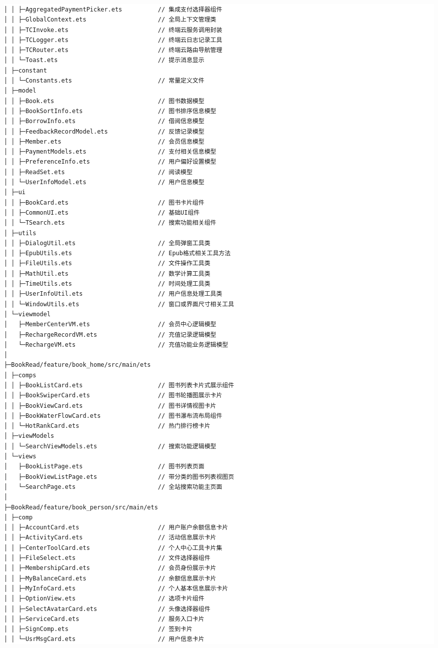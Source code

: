 ```
│ │ ├─AggregatedPaymentPicker.ets          // 集成支付选择器组件
│ │ ├─GlobalContext.ets                    // 全局上下文管理类
│ │ ├─TCInvoke.ets                         // 终端云服务调用封装
│ │ ├─TCLogger.ets                         // 终端云日志记录工具
│ │ ├─TCRouter.ets                         // 终端云路由导航管理
│ │ └─Toast.ets                            // 提示消息显示
│ ├─constant
│ │ └─Constants.ets                        // 常量定义文件
│ ├─model
│ │ ├─Book.ets                             // 图书数据模型
│ │ ├─BookSortInfo.ets                     // 图书排序信息模型
│ │ ├─BorrowInfo.ets                       // 借阅信息模型
│ │ ├─FeedbackRecordModel.ets              // 反馈记录模型
│ │ ├─Member.ets                           // 会员信息模型
│ │ ├─PaymentModels.ets                    // 支付相关信息模型
│ │ ├─PreferenceInfo.ets                   // 用户偏好设置模型
│ │ ├─ReadSet.ets                          // 阅读模型
│ │ └─UserInfoModel.ets                    // 用户信息模型
│ ├─ui
│ │ ├─BookCard.ets                         // 图书卡片组件
│ │ ├─CommonUI.ets                         // 基础UI组件
│ │ └─TSearch.ets                          // 搜索功能相关组件
│ ├─utils
│ │ ├─DialogUtil.ets                       // 全局弹窗工具类
│ │ ├─EpubUtils.ets                        // Epub格式相关工具方法
│ │ ├─FileUtils.ets                        // 文件操作工具类
│ │ ├─MathUtil.ets                         // 数学计算工具类
│ │ ├─TimeUtils.ets                        // 时间处理工具类
│ │ ├─UserInfoUtil.ets                     // 用户信息处理工具类
│ │ └─WindowUtils.ets                      // 窗口或界面尺寸相关工具
│ └─viewmodel
│   ├─MemberCenterVM.ets                   // 会员中心逻辑模型
│   ├─RechargeRecordVM.ets                 // 充值记录逻辑模型
│   └─RechargeVM.ets                       // 充值功能业务逻辑模型
│
├─BookRead/feature/book_home/src/main/ets
│ ├─comps
│ │ ├─BookListCard.ets                     // 图书列表卡片式展示组件
│ │ ├─BookSwiperCard.ets                   // 图书轮播图展示卡片
│ │ ├─BookViewCard.ets                     // 图书详情视图卡片
│ │ ├─BookWaterFlowCard.ets                // 图书瀑布流布局组件
│ │ └─HotRankCard.ets                      // 热门排行榜卡片
│ ├─viewModels
│ │ └─SearchViewModels.ets                 // 搜索功能逻辑模型
│ └─views
│   ├─BookListPage.ets                     // 图书列表页面
│   ├─BookViewListPage.ets                 // 带分类的图书列表视图页
│   └─SearchPage.ets                       // 全站搜索功能主页面
│
├─BookRead/feature/book_person/src/main/ets
│ ├─comp
│ │ ├─AccountCard.ets                      // 用户账户余额信息卡片
│ │ ├─ActivityCard.ets                     // 活动信息展示卡片
│ │ ├─CenterToolCard.ets                   // 个人中心工具卡片集
│ │ ├─FileSelect.ets                       // 文件选择器组件
│ │ ├─MembershipCard.ets                   // 会员身份展示卡片
│ │ ├─MyBalanceCard.ets                    // 余额信息展示卡片
│ │ ├─MyInfoCard.ets                       // 个人基本信息展示卡片
│ │ ├─OptionView.ets                       // 选项卡片组件
│ │ ├─SelectAvatarCard.ets                 // 头像选择器组件
│ │ ├─ServiceCard.ets                      // 服务入口卡片
│ │ ├─SignComp.ets                         // 签到卡片
│ │ └─UsrMsgCard.ets                       // 用户信息卡片
```